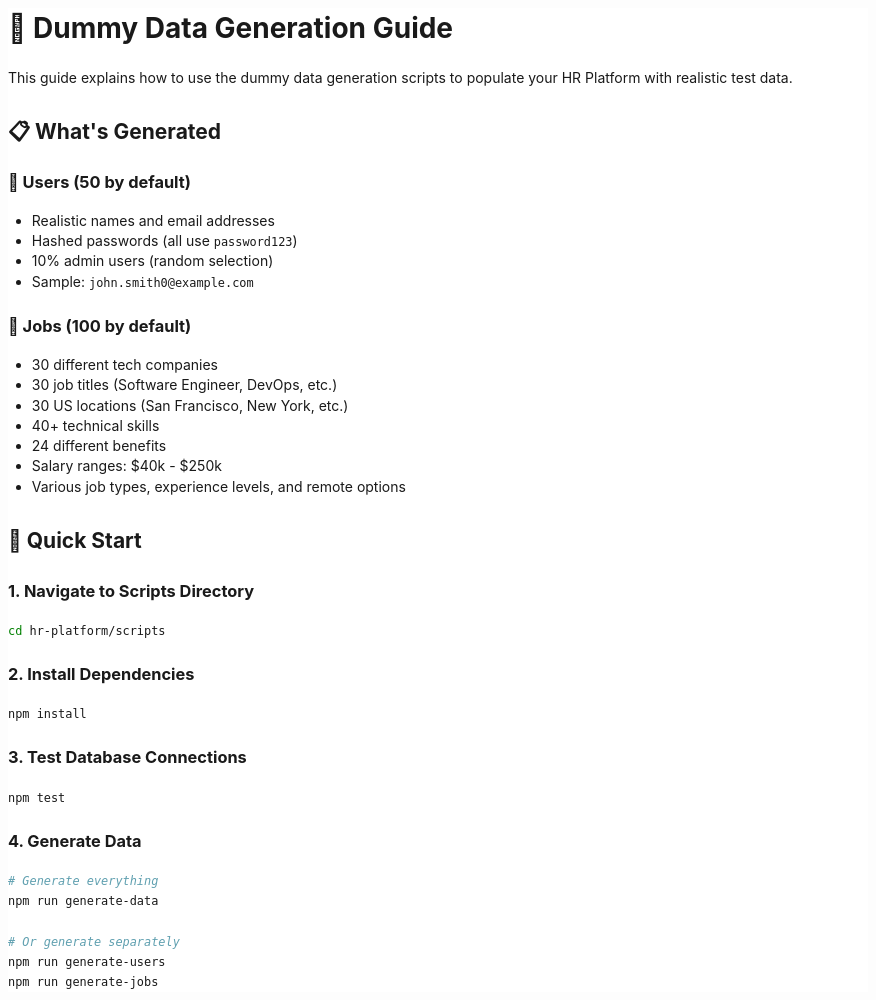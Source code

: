 # 🎯 Dummy Data Generation Guide

This guide explains how to use the dummy data generation scripts to populate your HR Platform with realistic test data.

## 📋 **What's Generated**

### **👥 Users (50 by default)**
- Realistic names and email addresses
- Hashed passwords (all use `password123`)
- 10% admin users (random selection)
- Sample: `john.smith0@example.com`

### **💼 Jobs (100 by default)**
- 30 different tech companies
- 30 job titles (Software Engineer, DevOps, etc.)
- 30 US locations (San Francisco, New York, etc.)
- 40+ technical skills
- 24 different benefits
- Salary ranges: $40k - $250k
- Various job types, experience levels, and remote options

## 🚀 **Quick Start**

### **1. Navigate to Scripts Directory**
```bash
cd hr-platform/scripts
```

### **2. Install Dependencies**
```bash
npm install
```

### **3. Test Database Connections**
```bash
npm test
```

### **4. Generate Data**
```bash
# Generate everything
npm run generate-data

# Or generate separately
npm run generate-users
npm run generate-jobs
```
